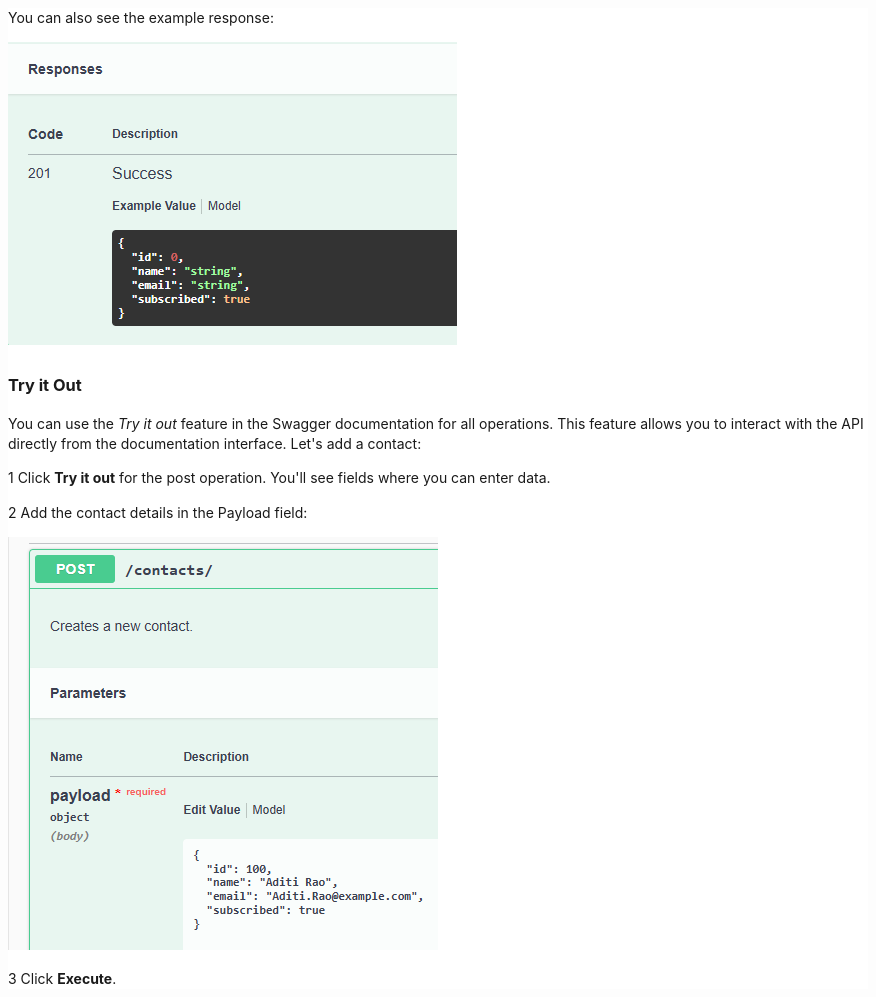 You can also see the example response:

![Example response](swaggercontacts5.png)

### Try it Out

You can use the *Try it out* feature in the Swagger documentation for all operations. This feature allows you to interact with the API directly from the documentation interface. Let's add a contact:

<span class="step-number">1</span> Click **Try it out** for the post operation. You'll see fields where you can enter data.

<span class="step-number">2</span> Add the contact details in the Payload field:

![Contact details in the Payload field](swaggercontacts6.png)

<span class="step-number">3</span> Click **Execute**.
